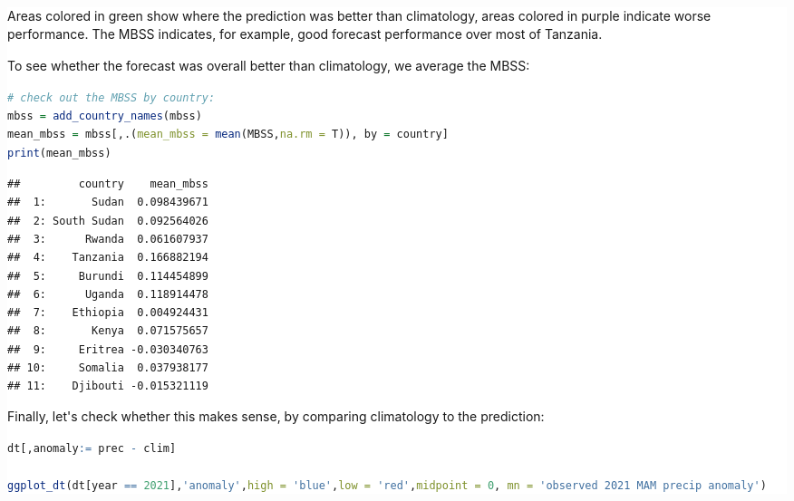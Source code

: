 Areas colored in green show where the prediction was better than climatology, areas colored in purple indicate worse performance. The MBSS indicates, for example, good forecast performance over most of Tanzania. 

To see whether the forecast was overall better than climatology, we average the MBSS:


```r
# check out the MBSS by country:
mbss = add_country_names(mbss)
mean_mbss = mbss[,.(mean_mbss = mean(MBSS,na.rm = T)), by = country]
print(mean_mbss)
```

```
##         country    mean_mbss
##  1:       Sudan  0.098439671
##  2: South Sudan  0.092564026
##  3:      Rwanda  0.061607937
##  4:    Tanzania  0.166882194
##  5:     Burundi  0.114454899
##  6:      Uganda  0.118914478
##  7:    Ethiopia  0.004924431
##  8:       Kenya  0.071575657
##  9:     Eritrea -0.030340763
## 10:     Somalia  0.037938177
## 11:    Djibouti -0.015321119
```

Finally, let's check whether this makes sense, by comparing climatology to the prediction:


```r
dt[,anomaly:= prec - clim]

ggplot_dt(dt[year == 2021],'anomaly',high = 'blue',low = 'red',midpoint = 0, mn = 'observed 2021 MAM precip anomaly')
```
